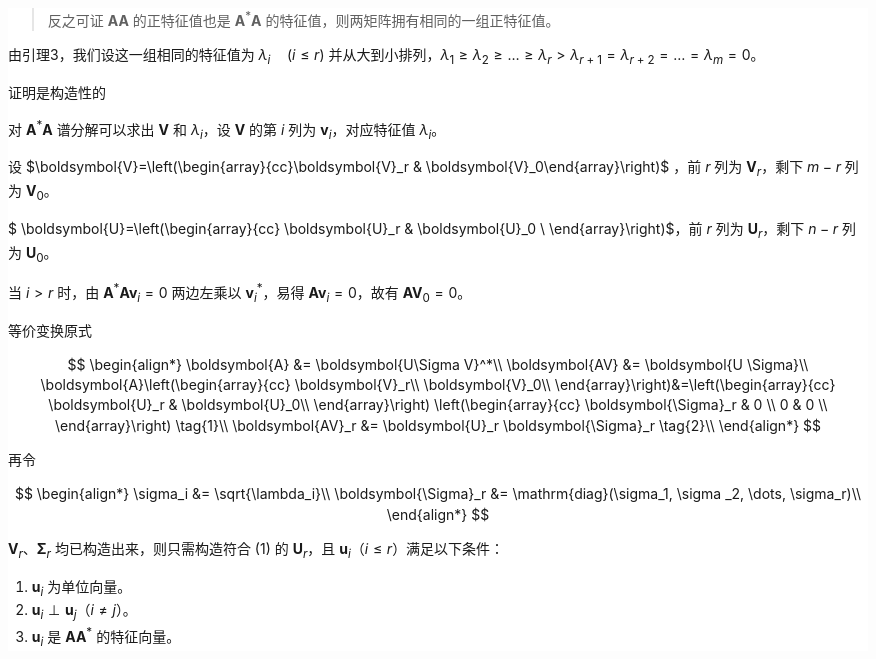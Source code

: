 >
> 反之可证 $\boldsymbol{A}\boldsymbol{A}$ 的正特征值也是 $\boldsymbol{A}^*\boldsymbol{A}$ 的特征值，则两矩阵拥有相同的一组正特征值。

由引理3，我们设这一组相同的特征值为 $\lambda_i\quad(i \leq r)$ 并从大到小排列，$\lambda_1 \geq \lambda_2 \geq \dots \geq \lambda_r > \lambda_{r+1} = \lambda_{r+2} = \dots = \lambda_m = 0$。

证明是构造性的

对 $\boldsymbol{A}^*\boldsymbol{A}$ 谱分解可以求出 $\boldsymbol{V}$ 和 $\lambda_i$，设 $\boldsymbol{V}$ 的第 $i$ 列为 $\boldsymbol{v}_i$，对应特征值 $\lambda_i$。

设 $\boldsymbol{V}=\left(\begin{array}{cc}\boldsymbol{V}_r & \boldsymbol{V}_0\end{array}\right)$ ，前 $r$ 列为 $\boldsymbol{V}_r$，剩下 $m-r$ 列为 $\boldsymbol{V}_0$。

$
\boldsymbol{U}=\left(\begin{array}{cc}
\boldsymbol{U}_r & \boldsymbol{U}_0 \\
\end{array}\right)$，前 $r$ 列为 $\boldsymbol{U}_r$，剩下 $n-r$ 列为 $\boldsymbol{U}_0$。

当 $i>r$ 时，由 $\boldsymbol{A}^*\boldsymbol{Av}_i=0$ 两边左乘以 $\boldsymbol{v}_i^*$，易得 $\boldsymbol{Av}_i=0$，故有 $\boldsymbol{AV}_0 = 0$。

等价变换原式

$$
\begin{align*}
\boldsymbol{A} &= \boldsymbol{U\Sigma V}^*\\
\boldsymbol{AV} &= \boldsymbol{U \Sigma}\\
\boldsymbol{A}\left(\begin{array}{cc}
\boldsymbol{V}_r\\
\boldsymbol{V}_0\\
\end{array}\right)&=\left(\begin{array}{cc}
\boldsymbol{U}_r & \boldsymbol{U}_0\\
\end{array}\right)
\left(\begin{array}{cc}
\boldsymbol{\Sigma}_r & 0 \\
0 & 0 \\
\end{array}\right) \tag{1}\\
\boldsymbol{AV}_r &= \boldsymbol{U}_r \boldsymbol{\Sigma}_r \tag{2}\\
\end{align*}
$$

再令

$$
\begin{align*}
\sigma_i &= \sqrt{\lambda_i}\\
\boldsymbol{\Sigma}_r &= \mathrm{diag}(\sigma_1,  \sigma _2,  \dots,  \sigma_r)\\
\end{align*}
$$

$\boldsymbol{V}_r$、$\boldsymbol{\Sigma}_r$ 均已构造出来，则只需构造符合 $(1)$ 的 $\boldsymbol{U}_r$，且 $\boldsymbol{u}_i$（$i\leq r$）满足以下条件：

1. $\boldsymbol{u}_i$ 为单位向量。
2. $\boldsymbol{u}_i \perp \boldsymbol{u}_j$（$i \neq j$）。
3. $\boldsymbol{u}_i$ 是 $\boldsymbol{AA}^*$ 的特征向量。

